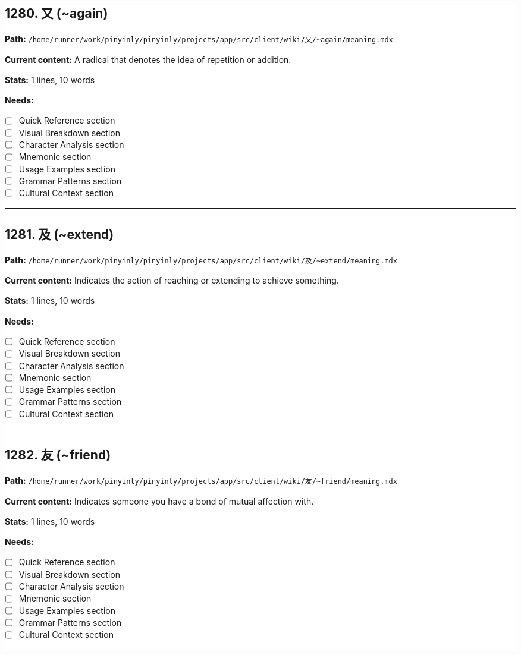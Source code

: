 
## 1280. 又 (~again)

**Path:** `/home/runner/work/pinyinly/pinyinly/projects/app/src/client/wiki/又/~again/meaning.mdx`

**Current content:** A radical that denotes the idea of repetition or addition.

**Stats:** 1 lines, 10 words

**Needs:**

- [ ] Quick Reference section
- [ ] Visual Breakdown section
- [ ] Character Analysis section
- [ ] Mnemonic section
- [ ] Usage Examples section
- [ ] Grammar Patterns section
- [ ] Cultural Context section

---

## 1281. 及 (~extend)

**Path:** `/home/runner/work/pinyinly/pinyinly/projects/app/src/client/wiki/及/~extend/meaning.mdx`

**Current content:** Indicates the action of reaching or extending to achieve something.

**Stats:** 1 lines, 10 words

**Needs:**

- [ ] Quick Reference section
- [ ] Visual Breakdown section
- [ ] Character Analysis section
- [ ] Mnemonic section
- [ ] Usage Examples section
- [ ] Grammar Patterns section
- [ ] Cultural Context section

---

## 1282. 友 (~friend)

**Path:** `/home/runner/work/pinyinly/pinyinly/projects/app/src/client/wiki/友/~friend/meaning.mdx`

**Current content:** Indicates someone you have a bond of mutual affection with.

**Stats:** 1 lines, 10 words

**Needs:**

- [ ] Quick Reference section
- [ ] Visual Breakdown section
- [ ] Character Analysis section
- [ ] Mnemonic section
- [ ] Usage Examples section
- [ ] Grammar Patterns section
- [ ] Cultural Context section

---